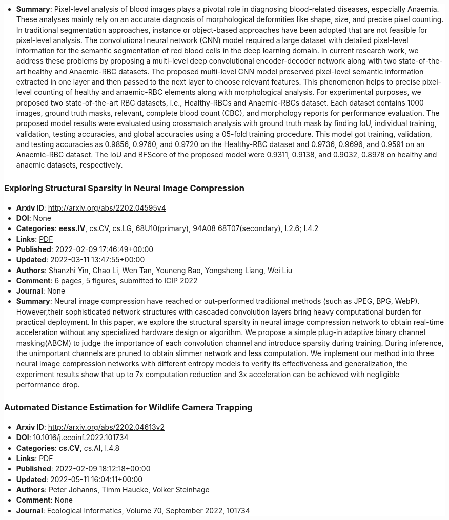 - **Summary**: Pixel-level analysis of blood images plays a pivotal role in diagnosing blood-related diseases, especially Anaemia. These analyses mainly rely on an accurate diagnosis of morphological deformities like shape, size, and precise pixel counting. In traditional segmentation approaches, instance or object-based approaches have been adopted that are not feasible for pixel-level analysis. The convolutional neural network (CNN) model required a large dataset with detailed pixel-level information for the semantic segmentation of red blood cells in the deep learning domain. In current research work, we address these problems by proposing a multi-level deep convolutional encoder-decoder network along with two state-of-the-art healthy and Anaemic-RBC datasets. The proposed multi-level CNN model preserved pixel-level semantic information extracted in one layer and then passed to the next layer to choose relevant features. This phenomenon helps to precise pixel-level counting of healthy and anaemic-RBC elements along with morphological analysis. For experimental purposes, we proposed two state-of-the-art RBC datasets, i.e., Healthy-RBCs and Anaemic-RBCs dataset. Each dataset contains 1000 images, ground truth masks, relevant, complete blood count (CBC), and morphology reports for performance evaluation. The proposed model results were evaluated using crossmatch analysis with ground truth mask by finding IoU, individual training, validation, testing accuracies, and global accuracies using a 05-fold training procedure. This model got training, validation, and testing accuracies as 0.9856, 0.9760, and 0.9720 on the Healthy-RBC dataset and 0.9736, 0.9696, and 0.9591 on an Anaemic-RBC dataset. The IoU and BFScore of the proposed model were 0.9311, 0.9138, and 0.9032, 0.8978 on healthy and anaemic datasets, respectively.



### Exploring Structural Sparsity in Neural Image Compression
- **Arxiv ID**: http://arxiv.org/abs/2202.04595v4
- **DOI**: None
- **Categories**: **eess.IV**, cs.CV, cs.LG, 68U10(primary), 94A08 68T07(secondary), I.2.6; I.4.2
- **Links**: [PDF](http://arxiv.org/pdf/2202.04595v4)
- **Published**: 2022-02-09 17:46:49+00:00
- **Updated**: 2022-03-11 13:47:55+00:00
- **Authors**: Shanzhi Yin, Chao Li, Wen Tan, Youneng Bao, Yongsheng Liang, Wei Liu
- **Comment**: 6 pages, 5 figures, submitted to ICIP 2022
- **Journal**: None
- **Summary**: Neural image compression have reached or out-performed traditional methods (such as JPEG, BPG, WebP). However,their sophisticated network structures with cascaded convolution layers bring heavy computational burden for practical deployment. In this paper, we explore the structural sparsity in neural image compression network to obtain real-time acceleration without any specialized hardware design or algorithm. We propose a simple plug-in adaptive binary channel masking(ABCM) to judge the importance of each convolution channel and introduce sparsity during training. During inference, the unimportant channels are pruned to obtain slimmer network and less computation. We implement our method into three neural image compression networks with different entropy models to verify its effectiveness and generalization, the experiment results show that up to 7x computation reduction and 3x acceleration can be achieved with negligible performance drop.



### Automated Distance Estimation for Wildlife Camera Trapping
- **Arxiv ID**: http://arxiv.org/abs/2202.04613v2
- **DOI**: 10.1016/j.ecoinf.2022.101734
- **Categories**: **cs.CV**, cs.AI, I.4.8
- **Links**: [PDF](http://arxiv.org/pdf/2202.04613v2)
- **Published**: 2022-02-09 18:12:18+00:00
- **Updated**: 2022-05-11 16:04:11+00:00
- **Authors**: Peter Johanns, Timm Haucke, Volker Steinhage
- **Comment**: None
- **Journal**: Ecological Informatics, Volume 70, September 2022, 101734